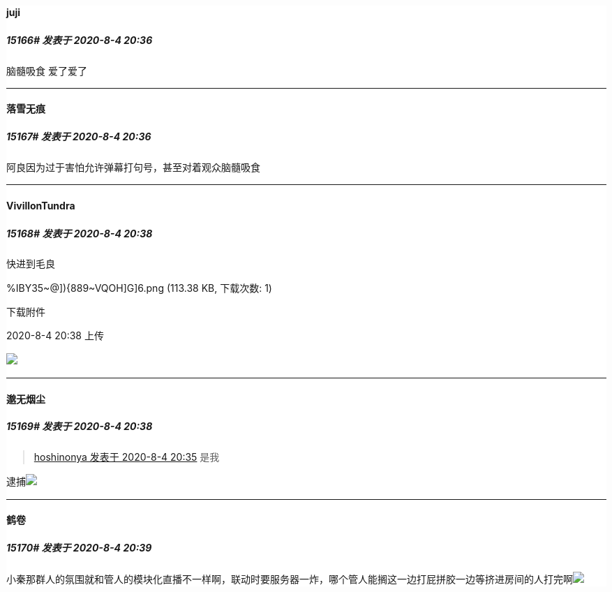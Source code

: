 ####  juji  
##### 15166#       发表于 2020-8-4 20:36


脑髓吸食 爱了爱了


-----

####  落雪无痕  
##### 15167#       发表于 2020-8-4 20:36


阿良因为过于害怕允许弹幕打句号，甚至对着观众脑髓吸食


-----

####  VivillonTundra  
##### 15168#       发表于 2020-8-4 20:38


快进到毛良


%IBY35~@]){889~VQOH]G]6.png
(113.38 KB, 下载次数: 1)


下载附件


2020-8-4 20:38 上传


<img src="https://img.saraba1st.com/forum/202008/04/203815sp3gol2upnooh6h3.png" referrerpolicy="no-referrer">


-----

####  邈无烟尘  
##### 15169#       发表于 2020-8-4 20:38


<blockquote><a href="httphttps://bbs.saraba1st.com/2b/forum.php?mod=redirect&amp;goto=findpost&amp;pid=48318169&amp;ptid=1950425" target="_blank">hoshinonya 发表于 2020-8-4 20:35</a>
是我</blockquote>
逮捕<img src="https://static.saraba1st.com/image/smiley/face2017/086.png" referrerpolicy="no-referrer">


-----

####  鹤卷  
##### 15170#       发表于 2020-8-4 20:39


小秦那群人的氛围就和管人的模块化直播不一样啊，联动时要服务器一炸，哪个管人能搁这一边打屁拼胶一边等挤进房间的人打完啊<img src="https://static.saraba1st.com/image/smiley/face2017/067.png" referrerpolicy="no-referrer">

